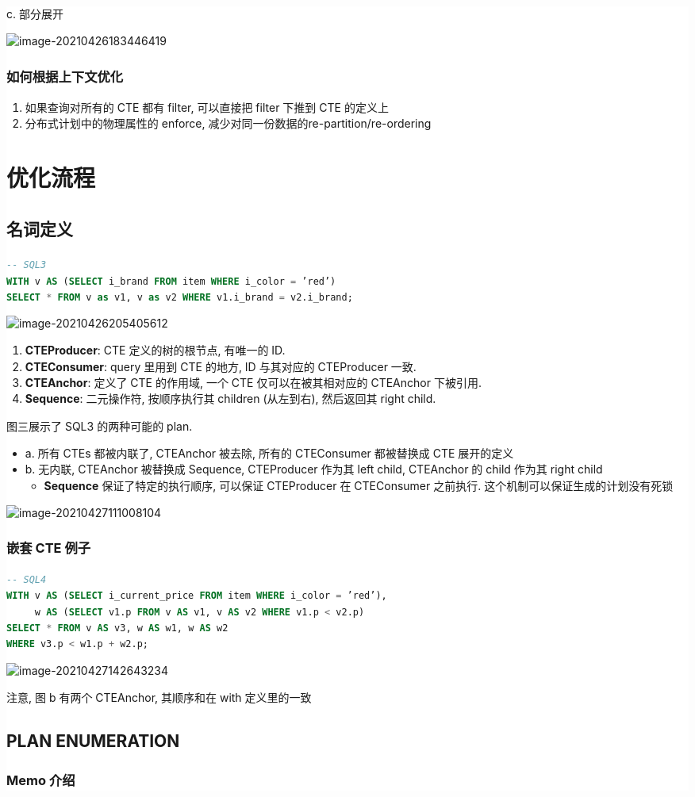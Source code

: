 c. 部分展开

![image-20210426183446419](image-20210426183446419-20210507210541900.png)

### 如何根据上下文优化

1. 如果查询对所有的 CTE 都有 filter, 可以直接把 filter 下推到 CTE 的定义上
2. 分布式计划中的物理属性的 enforce, 减少对同一份数据的re-partition/re-ordering

# 优化流程

## 名词定义

```sql
-- SQL3
WITH v AS (SELECT i_brand FROM item WHERE i_color = ’red’) 
SELECT * FROM v as v1, v as v2 WHERE v1.i_brand = v2.i_brand;
```

![image-20210426205405612](image-20210426205405612-20210507210542053.png)

1. **CTEProducer**: CTE 定义的树的根节点, 有唯一的 ID.
2. **CTEConsumer**: query 里用到 CTE 的地方, ID 与其对应的 CTEProducer 一致.
3. **CTEAnchor**: 定义了 CTE 的作用域, 一个 CTE 仅可以在被其相对应的 CTEAnchor 下被引用.
4. **Sequence**: 二元操作符, 按顺序执行其 children (从左到右), 然后返回其 right child.

图三展示了 SQL3 的两种可能的 plan.

- a. 所有 CTEs 都被内联了, CTEAnchor 被去除, 所有的 CTEConsumer 都被替换成 CTE 展开的定义
- b. 无内联, CTEAnchor 被替换成 Sequence, CTEProducer 作为其 left child, CTEAnchor 的 child 作为其 right child
  - **Sequence** 保证了特定的执行顺序, 可以保证 CTEProducer 在 CTEConsumer 之前执行. 这个机制可以保证生成的计划没有死锁

![image-20210427111008104](image-20210427111008104-20210507210542029.png)

### 嵌套 CTE 例子

```sql
-- SQL4
WITH v AS (SELECT i_current_price FROM item WHERE i_color = ’red’),
     w AS (SELECT v1.p FROM v AS v1, v AS v2 WHERE v1.p < v2.p)
SELECT * FROM v AS v3, w AS w1, w AS w2
WHERE v3.p < w1.p + w2.p;
```

![image-20210427142643234](image-20210427142643234-20210507210542091.png)

注意, 图 b 有两个 CTEAnchor, 其顺序和在 with 定义里的一致

## PLAN ENUMERATION

### Memo 介绍
